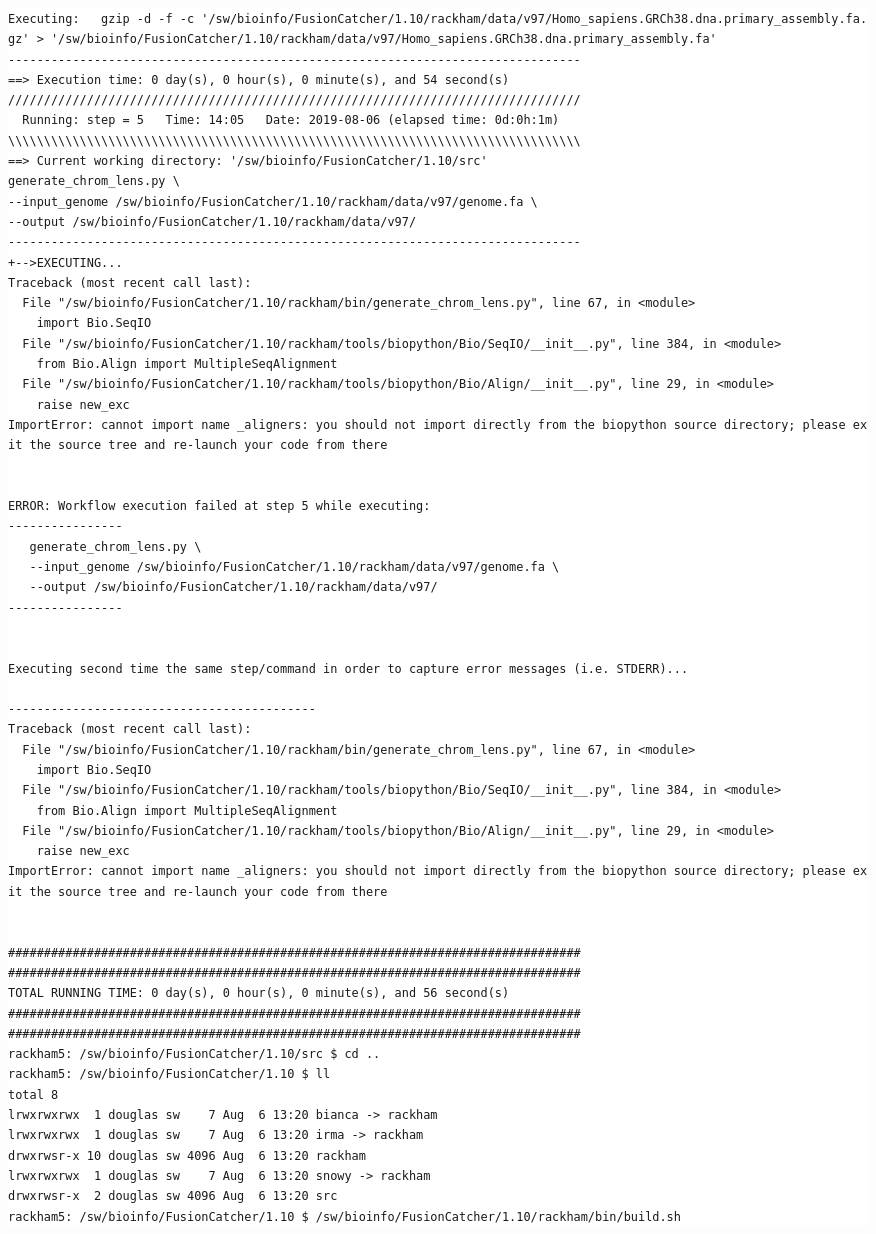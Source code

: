     Executing:   gzip -d -f -c '/sw/bioinfo/FusionCatcher/1.10/rackham/data/v97/Homo_sapiens.GRCh38.dna.primary_assembly.fa.gz' > '/sw/bioinfo/FusionCatcher/1.10/rackham/data/v97/Homo_sapiens.GRCh38.dna.primary_assembly.fa'
    --------------------------------------------------------------------------------
    ==> Execution time: 0 day(s), 0 hour(s), 0 minute(s), and 54 second(s)
    ////////////////////////////////////////////////////////////////////////////////
      Running: step = 5   Time: 14:05   Date: 2019-08-06 (elapsed time: 0d:0h:1m)
    \\\\\\\\\\\\\\\\\\\\\\\\\\\\\\\\\\\\\\\\\\\\\\\\\\\\\\\\\\\\\\\\\\\\\\\\\\\\\\\\
    ==> Current working directory: '/sw/bioinfo/FusionCatcher/1.10/src'
    generate_chrom_lens.py \
    --input_genome /sw/bioinfo/FusionCatcher/1.10/rackham/data/v97/genome.fa \
    --output /sw/bioinfo/FusionCatcher/1.10/rackham/data/v97/
    --------------------------------------------------------------------------------
    +-->EXECUTING...
    Traceback (most recent call last):
      File "/sw/bioinfo/FusionCatcher/1.10/rackham/bin/generate_chrom_lens.py", line 67, in <module>
        import Bio.SeqIO
      File "/sw/bioinfo/FusionCatcher/1.10/rackham/tools/biopython/Bio/SeqIO/__init__.py", line 384, in <module>
        from Bio.Align import MultipleSeqAlignment
      File "/sw/bioinfo/FusionCatcher/1.10/rackham/tools/biopython/Bio/Align/__init__.py", line 29, in <module>
        raise new_exc
    ImportError: cannot import name _aligners: you should not import directly from the biopython source directory; please exit the source tree and re-launch your code from there


    ERROR: Workflow execution failed at step 5 while executing:
    ----------------
       generate_chrom_lens.py \
       --input_genome /sw/bioinfo/FusionCatcher/1.10/rackham/data/v97/genome.fa \
       --output /sw/bioinfo/FusionCatcher/1.10/rackham/data/v97/
    ----------------


    Executing second time the same step/command in order to capture error messages (i.e. STDERR)...

    -------------------------------------------
    Traceback (most recent call last):
      File "/sw/bioinfo/FusionCatcher/1.10/rackham/bin/generate_chrom_lens.py", line 67, in <module>
        import Bio.SeqIO
      File "/sw/bioinfo/FusionCatcher/1.10/rackham/tools/biopython/Bio/SeqIO/__init__.py", line 384, in <module>
        from Bio.Align import MultipleSeqAlignment
      File "/sw/bioinfo/FusionCatcher/1.10/rackham/tools/biopython/Bio/Align/__init__.py", line 29, in <module>
        raise new_exc
    ImportError: cannot import name _aligners: you should not import directly from the biopython source directory; please exit the source tree and re-launch your code from there


    ################################################################################
    ################################################################################
    TOTAL RUNNING TIME: 0 day(s), 0 hour(s), 0 minute(s), and 56 second(s)
    ################################################################################
    ################################################################################
    rackham5: /sw/bioinfo/FusionCatcher/1.10/src $ cd ..
    rackham5: /sw/bioinfo/FusionCatcher/1.10 $ ll
    total 8
    lrwxrwxrwx  1 douglas sw    7 Aug  6 13:20 bianca -> rackham
    lrwxrwxrwx  1 douglas sw    7 Aug  6 13:20 irma -> rackham
    drwxrwsr-x 10 douglas sw 4096 Aug  6 13:20 rackham
    lrwxrwxrwx  1 douglas sw    7 Aug  6 13:20 snowy -> rackham
    drwxrwsr-x  2 douglas sw 4096 Aug  6 13:20 src
    rackham5: /sw/bioinfo/FusionCatcher/1.10 $ /sw/bioinfo/FusionCatcher/1.10/rackham/bin/build.sh
